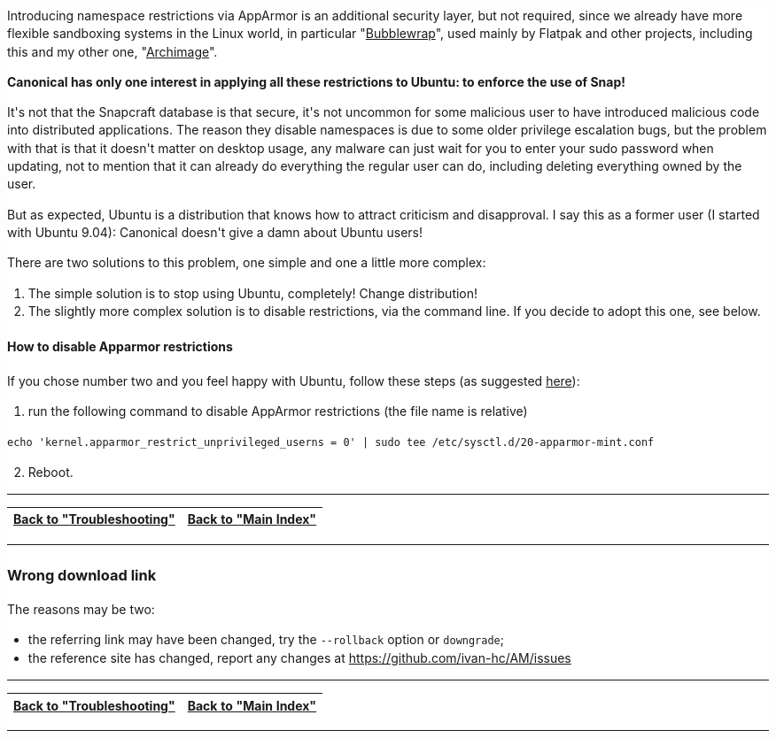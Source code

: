 Introducing namespace restrictions via AppArmor is an additional security layer, but not required, since we already have more flexible sandboxing systems in the Linux world, in particular "[Bubblewrap](https://github.com/containers/bubblewrap)", used mainly by Flatpak and other projects, including this and my other one, "[Archimage](https://github.com/ivan-hc/ArchImage)".

**Canonical has only one interest in applying all these restrictions to Ubuntu: to enforce the use of Snap!**

It's not that the Snapcraft database is that secure, it's not uncommon for some malicious user to have introduced malicious code into distributed applications. The reason they disable namespaces is due to some older privilege escalation bugs, but the problem with that is that it doesn't matter on desktop usage, any malware can just wait for you to enter your sudo password when updating, not to mention that it can already do everything the regular user can do, including deleting everything owned by the user. 

But as expected, Ubuntu is a distribution that knows how to attract criticism and disapproval. I say this as a former user (I started with Ubuntu 9.04): Canonical doesn't give a damn about Ubuntu users!

There are two solutions to this problem, one simple and one a little more complex:
1. The simple solution is to stop using Ubuntu, completely! Change distribution!
2. The slightly more complex solution is to disable restrictions, via the command line. If you decide to adopt this one, see below.

#### How to disable Apparmor restrictions
If you chose number two and you feel happy with Ubuntu, follow these steps (as suggested [here](https://github.com/linuxmint/mint22-beta/issues/82)):
1. run the following command to disable AppArmor restrictions (the file name is relative)
```
echo 'kernel.apparmor_restrict_unprivileged_userns = 0' | sudo tee /etc/sysctl.d/20-apparmor-mint.conf
```
2. Reboot.

------------------------------------------------------------------------

| [Back to "Troubleshooting"](#troubleshooting) | [Back to "Main Index"](../README.md#main-index) |
| - | - |

------------------------------------------------------------------------
### Wrong download link
The reasons may be two:
- the referring link may have been changed, try the `--rollback` option or `downgrade`;
- the reference site has changed, report any changes at https://github.com/ivan-hc/AM/issues
------------------------------------------------------------------------

| [Back to "Troubleshooting"](#troubleshooting) | [Back to "Main Index"](../README.md#main-index) |
| - | - |

------------------------------------------------------------------------

